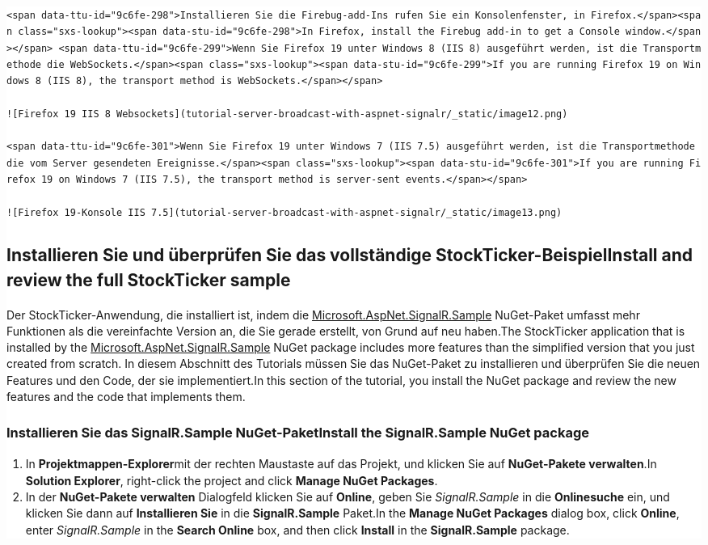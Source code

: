     <span data-ttu-id="9c6fe-298">Installieren Sie die Firebug-add-Ins rufen Sie ein Konsolenfenster, in Firefox.</span><span class="sxs-lookup"><span data-stu-id="9c6fe-298">In Firefox, install the Firebug add-in to get a Console window.</span></span> <span data-ttu-id="9c6fe-299">Wenn Sie Firefox 19 unter Windows 8 (IIS 8) ausgeführt werden, ist die Transportmethode die WebSockets.</span><span class="sxs-lookup"><span data-stu-id="9c6fe-299">If you are running Firefox 19 on Windows 8 (IIS 8), the transport method is WebSockets.</span></span>

    ![Firefox 19 IIS 8 Websockets](tutorial-server-broadcast-with-aspnet-signalr/_static/image12.png)

    <span data-ttu-id="9c6fe-301">Wenn Sie Firefox 19 unter Windows 7 (IIS 7.5) ausgeführt werden, ist die Transportmethode die vom Server gesendeten Ereignisse.</span><span class="sxs-lookup"><span data-stu-id="9c6fe-301">If you are running Firefox 19 on Windows 7 (IIS 7.5), the transport method is server-sent events.</span></span>

    ![Firefox 19-Konsole IIS 7.5](tutorial-server-broadcast-with-aspnet-signalr/_static/image13.png)

<a id="fullsample"></a>

## <a name="install-and-review-the-full-stockticker-sample"></a><span data-ttu-id="9c6fe-303">Installieren Sie und überprüfen Sie das vollständige StockTicker-Beispiel</span><span class="sxs-lookup"><span data-stu-id="9c6fe-303">Install and review the full StockTicker sample</span></span>

<span data-ttu-id="9c6fe-304">Der StockTicker-Anwendung, die installiert ist, indem die [Microsoft.AspNet.SignalR.Sample](http://nuget.org/packages/microsoft.aspnet.signalr.sample) NuGet-Paket umfasst mehr Funktionen als die vereinfachte Version an, die Sie gerade erstellt, von Grund auf neu haben.</span><span class="sxs-lookup"><span data-stu-id="9c6fe-304">The StockTicker application that is installed by the [Microsoft.AspNet.SignalR.Sample](http://nuget.org/packages/microsoft.aspnet.signalr.sample) NuGet package includes more features than the simplified version that you just created from scratch.</span></span> <span data-ttu-id="9c6fe-305">In diesem Abschnitt des Tutorials müssen Sie das NuGet-Paket zu installieren und überprüfen Sie die neuen Features und den Code, der sie implementiert.</span><span class="sxs-lookup"><span data-stu-id="9c6fe-305">In this section of the tutorial, you install the NuGet package and review the new features and the code that implements them.</span></span>

### <a name="install-the-signalrsample-nuget-package"></a><span data-ttu-id="9c6fe-306">Installieren Sie das SignalR.Sample NuGet-Paket</span><span class="sxs-lookup"><span data-stu-id="9c6fe-306">Install the SignalR.Sample NuGet package</span></span>

1. <span data-ttu-id="9c6fe-307">In **Projektmappen-Explorer**mit der rechten Maustaste auf das Projekt, und klicken Sie auf **NuGet-Pakete verwalten**.</span><span class="sxs-lookup"><span data-stu-id="9c6fe-307">In **Solution Explorer**, right-click the project and click **Manage NuGet Packages**.</span></span>
2. <span data-ttu-id="9c6fe-308">In der **NuGet-Pakete verwalten** Dialogfeld klicken Sie auf **Online**, geben Sie *SignalR.Sample* in die **Onlinesuche** ein, und klicken Sie dann auf  **Installieren Sie** in die **SignalR.Sample** Paket.</span><span class="sxs-lookup"><span data-stu-id="9c6fe-308">In the **Manage NuGet Packages** dialog box, click **Online**, enter *SignalR.Sample* in the **Search Online** box, and then click **Install** in the **SignalR.Sample** package.</span></span>
